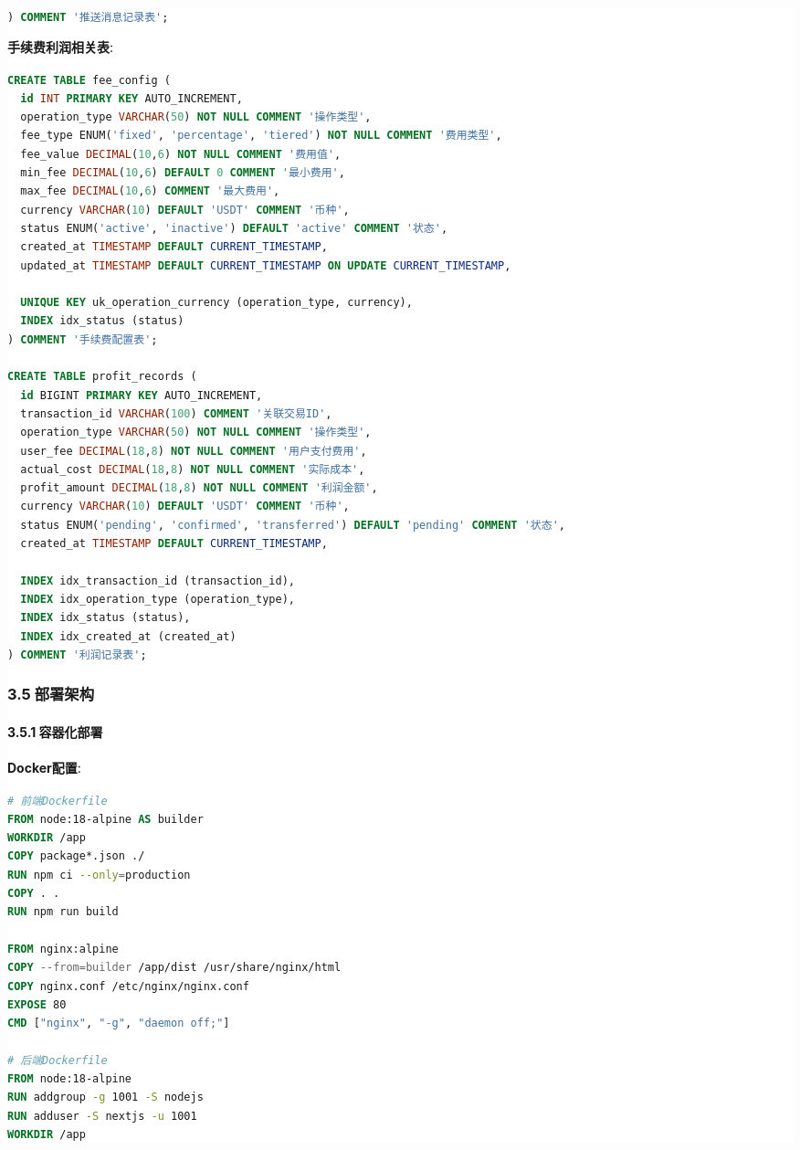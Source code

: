 ```sql
) COMMENT '推送消息记录表';
```

**手续费利润相关表**:
```sql
CREATE TABLE fee_config (
  id INT PRIMARY KEY AUTO_INCREMENT,
  operation_type VARCHAR(50) NOT NULL COMMENT '操作类型',
  fee_type ENUM('fixed', 'percentage', 'tiered') NOT NULL COMMENT '费用类型',
  fee_value DECIMAL(10,6) NOT NULL COMMENT '费用值',
  min_fee DECIMAL(10,6) DEFAULT 0 COMMENT '最小费用',
  max_fee DECIMAL(10,6) COMMENT '最大费用',
  currency VARCHAR(10) DEFAULT 'USDT' COMMENT '币种',
  status ENUM('active', 'inactive') DEFAULT 'active' COMMENT '状态',
  created_at TIMESTAMP DEFAULT CURRENT_TIMESTAMP,
  updated_at TIMESTAMP DEFAULT CURRENT_TIMESTAMP ON UPDATE CURRENT_TIMESTAMP,
  
  UNIQUE KEY uk_operation_currency (operation_type, currency),
  INDEX idx_status (status)
) COMMENT '手续费配置表';

CREATE TABLE profit_records (
  id BIGINT PRIMARY KEY AUTO_INCREMENT,
  transaction_id VARCHAR(100) COMMENT '关联交易ID',
  operation_type VARCHAR(50) NOT NULL COMMENT '操作类型',
  user_fee DECIMAL(18,8) NOT NULL COMMENT '用户支付费用',
  actual_cost DECIMAL(18,8) NOT NULL COMMENT '实际成本',
  profit_amount DECIMAL(18,8) NOT NULL COMMENT '利润金额',
  currency VARCHAR(10) DEFAULT 'USDT' COMMENT '币种',
  status ENUM('pending', 'confirmed', 'transferred') DEFAULT 'pending' COMMENT '状态',
  created_at TIMESTAMP DEFAULT CURRENT_TIMESTAMP,
  
  INDEX idx_transaction_id (transaction_id),
  INDEX idx_operation_type (operation_type),
  INDEX idx_status (status),
  INDEX idx_created_at (created_at)
) COMMENT '利润记录表';
```

### 3.5 部署架构

#### 3.5.1 容器化部署

**Docker配置**:
```dockerfile
# 前端Dockerfile
FROM node:18-alpine AS builder
WORKDIR /app
COPY package*.json ./
RUN npm ci --only=production
COPY . .
RUN npm run build

FROM nginx:alpine
COPY --from=builder /app/dist /usr/share/nginx/html
COPY nginx.conf /etc/nginx/nginx.conf
EXPOSE 80
CMD ["nginx", "-g", "daemon off;"]

# 后端Dockerfile
FROM node:18-alpine
RUN addgroup -g 1001 -S nodejs
RUN adduser -S nextjs -u 1001
WORKDIR /app
```